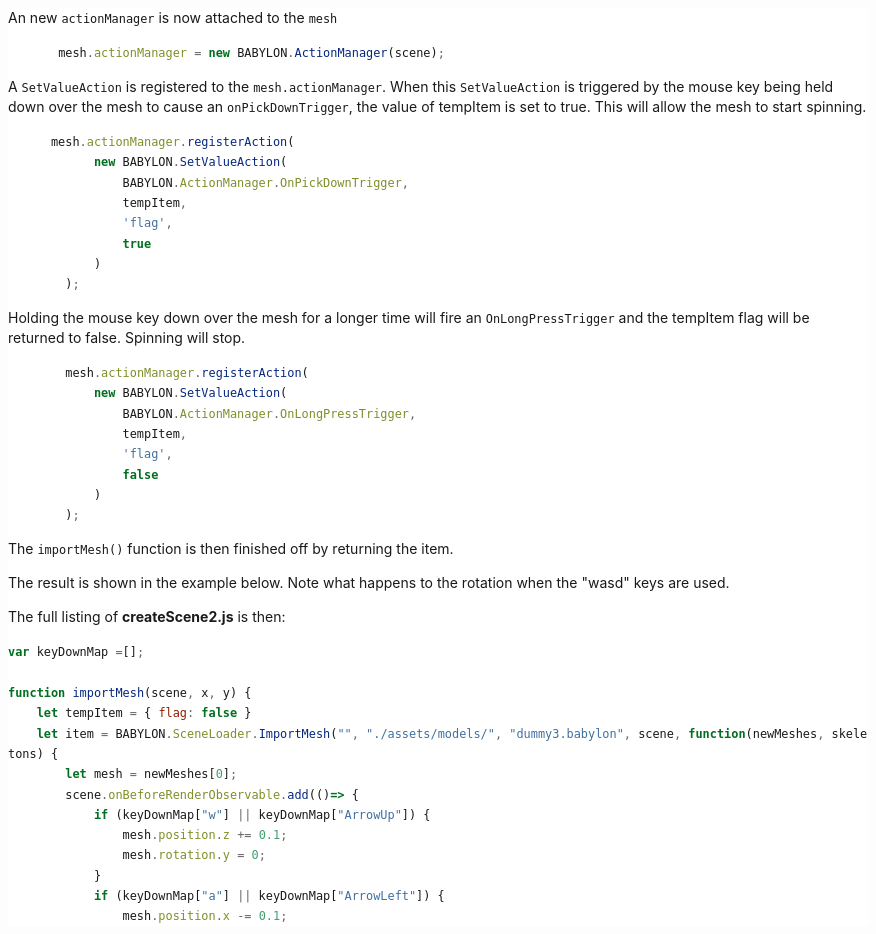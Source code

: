 
An new `actionManager` is now attached to the `mesh`

```javascript
       mesh.actionManager = new BABYLON.ActionManager(scene);
```

A `SetValueAction` is registered to the `mesh.actionManager`.  When this `SetValueAction` is triggered by the mouse key being held down over the mesh to cause an `onPickDownTrigger`, the value of tempItem is set to true.  This will allow the mesh to start spinning.

```javascript
      mesh.actionManager.registerAction(
            new BABYLON.SetValueAction(
                BABYLON.ActionManager.OnPickDownTrigger,
                tempItem,
                'flag',
                true
            )
        );
```

Holding the mouse key down over the mesh for a longer time will fire an `OnLongPressTrigger` and the tempItem flag will be returned to false.  Spinning will stop.

```javascript
        mesh.actionManager.registerAction(
            new BABYLON.SetValueAction(
                BABYLON.ActionManager.OnLongPressTrigger,
                tempItem,
                'flag',
                false
            )
        ); 
```
The `importMesh()` function is then finished off by returning the item.

The result is shown in the example below.  Note what happens to the rotation when the "wasd" keys are used.

<iframe 
    height="460" 
    width="100%" 
    scrolling="no" 
    title="Mesh wasd" 
    src="Block_3/section_9/ex_01_player_motion/showScene2.html" 
    frameborder="no" 
    loading="lazy" 
    allowtransparency="true" 
    allowfullscreen="true">
</iframe>

The full listing of **createScene2.js** is then:

```javascript
var keyDownMap =[];

function importMesh(scene, x, y) {
    let tempItem = { flag: false }
    let item = BABYLON.SceneLoader.ImportMesh("", "./assets/models/", "dummy3.babylon", scene, function(newMeshes, skeletons) {
        let mesh = newMeshes[0];
        scene.onBeforeRenderObservable.add(()=> {
            if (keyDownMap["w"] || keyDownMap["ArrowUp"]) {
                mesh.position.z += 0.1;
                mesh.rotation.y = 0;
            }
            if (keyDownMap["a"] || keyDownMap["ArrowLeft"]) {
                mesh.position.x -= 0.1;
```